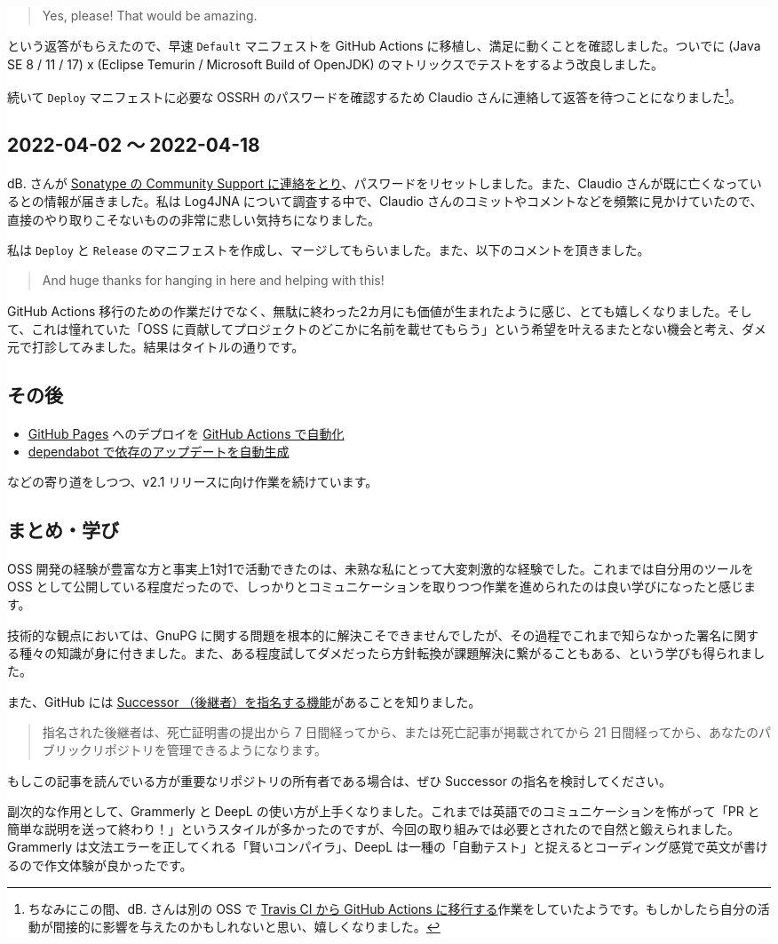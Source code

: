 > Yes, please! That would be amazing.

という返答がもらえたので、早速 `Default` マニフェストを GitHub Actions に移植し、満足に動くことを確認しました。ついでに (Java SE 8 / 11 / 17) x (Eclipse Temurin / Microsoft Build of OpenJDK) のマトリックスでテストをするよう改良しました。

続いて `Deploy` マニフェストに必要な OSSRH のパスワードを確認するため Claudio さんに連絡して返答を待つことになりました[^4]。

[^4]: ちなみにこの間、dB. さんは別の OSS で [Travis CI から GitHub Actions に移行する](https://github.com/slack-ruby/slack-ruby-bot-server/pull/142)作業をしていたようです。もしかしたら自分の活動が間接的に影響を与えたのかもしれないと思い、嬉しくなりました。

## 2022-04-02 ～ 2022-04-18

dB. さんが [Sonatype の Community Support に連絡をとり](https://issues.sonatype.org/browse/OSSRH-79529)、パスワードをリセットしました。また、Claudio さんが既に亡くなっているとの情報が届きました。私は Log4JNA について調査する中で、Claudio さんのコミットやコメントなどを頻繁に見かけていたので、直接のやり取りこそないものの非常に悲しい気持ちになりました。

私は `Deploy` と `Release` のマニフェストを作成し、マージしてもらいました。また、以下のコメントを頂きました。

> And huge thanks for hanging in here and helping with this!

GitHub Actions 移行のための作業だけでなく、無駄に終わった2カ月にも価値が生まれたように感じ、とても嬉しくなりました。そして、これは憧れていた「OSS に貢献してプロジェクトのどこかに名前を載せてもらう」という希望を叶えるまたとない機会と考え、ダメ元で打診してみました。結果はタイトルの通りです。

## その後

* [GitHub Pages](http://dblock.github.io/log4jna/) へのデプロイを [GitHub Actions で自動化](https://github.com/dblock/log4jna/issues/40#issuecomment-1101478356)
* [dependabot で依存のアップデートを自動生成](https://github.com/dblock/log4jna/pull/57)

などの寄り道をしつつ、v2.1 リリースに向け作業を続けています。

## まとめ・学び

OSS 開発の経験が豊富な方と事実上1対1で活動できたのは、未熟な私にとって大変刺激的な経験でした。これまでは自分用のツールを OSS として公開している程度だったので、しっかりとコミュニケーションを取りつつ作業を進められたのは良い学びになったと感じます。

技術的な観点においては、GnuPG に関する問題を根本的に解決こそできませんでしたが、その過程でこれまで知らなかった署名に関する種々の知識が身に付きました。また、ある程度試してダメだったら方針転換が課題解決に繋がることもある、という学びも得られました。

また、GitHub には [Successor （後継者）を指名する機能](https://docs.github.com/ja/account-and-profile/setting-up-and-managing-your-github-user-account/managing-access-to-your-personal-repositories/maintaining-ownership-continuity-of-your-user-accounts-repositories)があることを知りました。

> 指名された後継者は、死亡証明書の提出から 7 日間経ってから、または死亡記事が掲載されてから 21 日間経ってから、あなたのパブリックリポジトリを管理できるようになります。

もしこの記事を読んでいる方が重要なリポジトリの所有者である場合は、ぜひ Successor の指名を検討してください。

副次的な作用として、Grammerly と DeepL の使い方が上手くなりました。これまでは英語でのコミュニケーションを怖がって「PR と簡単な説明を送って終わり！」というスタイルが多かったのですが、今回の取り組みでは必要とされたので自然と鍛えられました。Grammerly は文法エラーを正してくれる「賢いコンパイラ」、DeepL は一種の「自動テスト」と捉えるとコーディング感覚で英文が書けるので作文体験が良かったです。


[^1]: 当時はまだLog4Shellが明るみになっておらず、Log4jは特にホットな話題ではありませんでした。
[^2]: 実はすでに2.0はすでにリリース済みで、次期リリースは2.1でした。
[^3]: https://github.com/actions/virtual-environments/blob/main/images/win/Windows2019-Readme.md